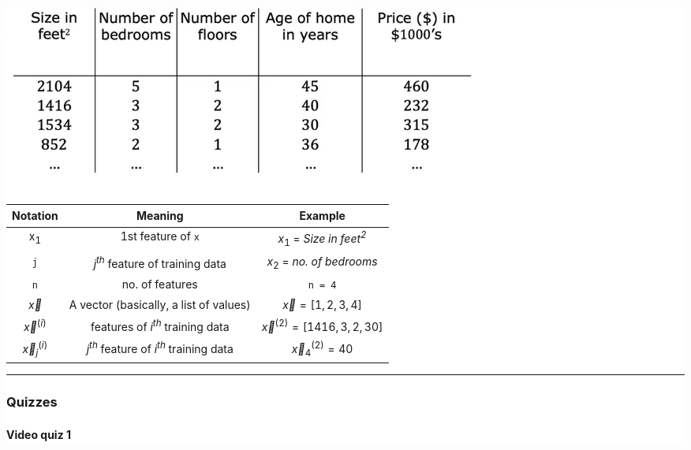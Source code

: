 <img src="./images/multiple%20features.jpg" alt="multiple features of house data" width="600px">

|     Notation      |                  Meaning                   |              Example               |
| :---------------: | :----------------------------------------: | :--------------------------------: |
|   x<sub>1</sub>   |             1st feature of `x`             | $x_1$ = *Size in feet<sup>2</sup>* |
|        `j`        |     $j^{th}$ feature of training data      |     $x_2$ = *no. of bedrooms*      |
|        `n`        |              no. of features               |              `n = 4`               |
|     $\vec{x}$     |   A vector (basically, a list of values)   |      $\vec{x} = [1, 2, 3, 4]$      |
|  $\vec{x}^{(i)}$  |     features of $i^{th}$ training data     | $\vec{x}^{(2)} = [1416, 3, 2, 30]$ |
| $\vec{x}^{(i)}_j$ | $j^{th}$ feature of $i^{th}$ training data |       $\vec{x}^{(2)}_4 = 40$       |


----

### Quizzes

#### Video quiz 1